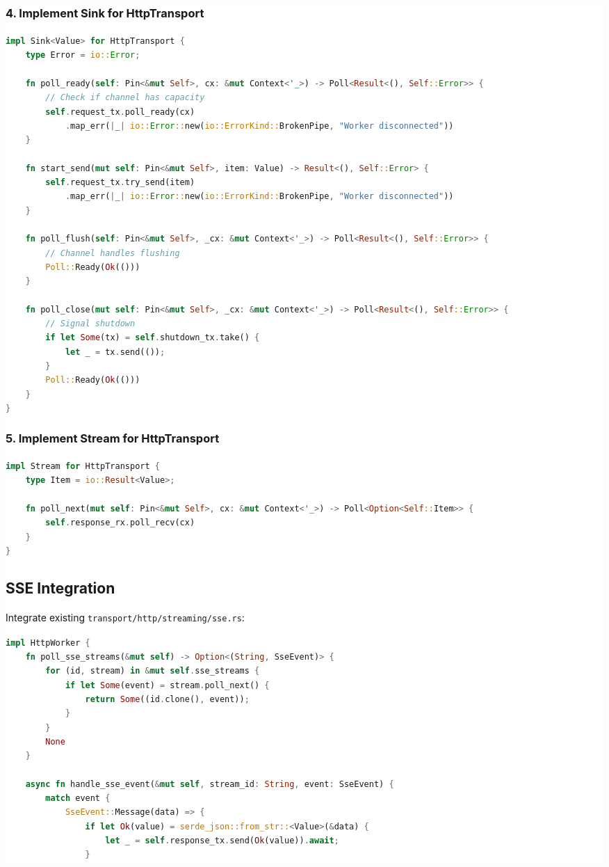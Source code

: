 ### 4. Implement Sink for HttpTransport
```rust
impl Sink<Value> for HttpTransport {
    type Error = io::Error;
    
    fn poll_ready(self: Pin<&mut Self>, cx: &mut Context<'_>) -> Poll<Result<(), Self::Error>> {
        // Check if channel has capacity
        self.request_tx.poll_ready(cx)
            .map_err(|_| io::Error::new(io::ErrorKind::BrokenPipe, "Worker disconnected"))
    }
    
    fn start_send(mut self: Pin<&mut Self>, item: Value) -> Result<(), Self::Error> {
        self.request_tx.try_send(item)
            .map_err(|_| io::Error::new(io::ErrorKind::BrokenPipe, "Worker disconnected"))
    }
    
    fn poll_flush(self: Pin<&mut Self>, _cx: &mut Context<'_>) -> Poll<Result<(), Self::Error>> {
        // Channel handles flushing
        Poll::Ready(Ok(()))
    }
    
    fn poll_close(mut self: Pin<&mut Self>, _cx: &mut Context<'_>) -> Poll<Result<(), Self::Error>> {
        // Signal shutdown
        if let Some(tx) = self.shutdown_tx.take() {
            let _ = tx.send(());
        }
        Poll::Ready(Ok(()))
    }
}
```

### 5. Implement Stream for HttpTransport
```rust
impl Stream for HttpTransport {
    type Item = io::Result<Value>;
    
    fn poll_next(mut self: Pin<&mut Self>, cx: &mut Context<'_>) -> Poll<Option<Self::Item>> {
        self.response_rx.poll_recv(cx)
    }
}
```

## SSE Integration

Integrate existing `transport/http/streaming/sse.rs`:
```rust
impl HttpWorker {
    fn poll_sse_streams(&mut self) -> Option<(String, SseEvent)> {
        for (id, stream) in &mut self.sse_streams {
            if let Some(event) = stream.poll_next() {
                return Some((id.clone(), event));
            }
        }
        None
    }
    
    async fn handle_sse_event(&mut self, stream_id: String, event: SseEvent) {
        match event {
            SseEvent::Message(data) => {
                if let Ok(value) = serde_json::from_str::<Value>(&data) {
                    let _ = self.response_tx.send(Ok(value)).await;
                }
```
